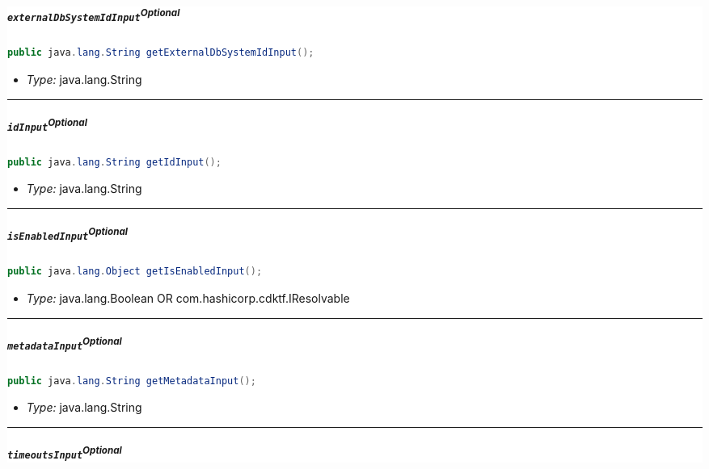 ##### `externalDbSystemIdInput`<sup>Optional</sup> <a name="externalDbSystemIdInput" id="rhizo-co-terraform-provider-oci.databaseManagementExternalDbSystemStackMonitoringsManagement.DatabaseManagementExternalDbSystemStackMonitoringsManagement.property.externalDbSystemIdInput"></a>

```java
public java.lang.String getExternalDbSystemIdInput();
```

- *Type:* java.lang.String

---

##### `idInput`<sup>Optional</sup> <a name="idInput" id="rhizo-co-terraform-provider-oci.databaseManagementExternalDbSystemStackMonitoringsManagement.DatabaseManagementExternalDbSystemStackMonitoringsManagement.property.idInput"></a>

```java
public java.lang.String getIdInput();
```

- *Type:* java.lang.String

---

##### `isEnabledInput`<sup>Optional</sup> <a name="isEnabledInput" id="rhizo-co-terraform-provider-oci.databaseManagementExternalDbSystemStackMonitoringsManagement.DatabaseManagementExternalDbSystemStackMonitoringsManagement.property.isEnabledInput"></a>

```java
public java.lang.Object getIsEnabledInput();
```

- *Type:* java.lang.Boolean OR com.hashicorp.cdktf.IResolvable

---

##### `metadataInput`<sup>Optional</sup> <a name="metadataInput" id="rhizo-co-terraform-provider-oci.databaseManagementExternalDbSystemStackMonitoringsManagement.DatabaseManagementExternalDbSystemStackMonitoringsManagement.property.metadataInput"></a>

```java
public java.lang.String getMetadataInput();
```

- *Type:* java.lang.String

---

##### `timeoutsInput`<sup>Optional</sup> <a name="timeoutsInput" id="rhizo-co-terraform-provider-oci.databaseManagementExternalDbSystemStackMonitoringsManagement.DatabaseManagementExternalDbSystemStackMonitoringsManagement.property.timeoutsInput"></a>
